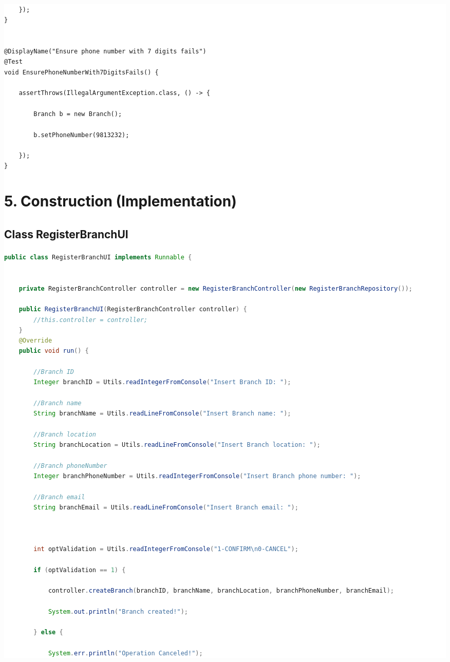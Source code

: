         });
    }


    @DisplayName("Ensure phone number with 7 digits fails")
    @Test
    void EnsurePhoneNumberWith7DigitsFails() {

        assertThrows(IllegalArgumentException.class, () -> {

            Branch b = new Branch();

            b.setPhoneNumber(9813232);

        });
    }


# 5. Construction (Implementation)


## Class RegisterBranchUI 

```java
public class RegisterBranchUI implements Runnable {


    private RegisterBranchController controller = new RegisterBranchController(new RegisterBranchRepository());

    public RegisterBranchUI(RegisterBranchController controller) {
        //this.controller = controller;
    }
    @Override
    public void run() {

        //Branch ID
        Integer branchID = Utils.readIntegerFromConsole("Insert Branch ID: ");

        //Branch name
        String branchName = Utils.readLineFromConsole("Insert Branch name: ");

        //Branch location
        String branchLocation = Utils.readLineFromConsole("Insert Branch location: ");

        //Branch phoneNumber
        Integer branchPhoneNumber = Utils.readIntegerFromConsole("Insert Branch phone number: ");

        //Branch email
        String branchEmail = Utils.readLineFromConsole("Insert Branch email: ");



        int optValidation = Utils.readIntegerFromConsole("1-CONFIRM\n0-CANCEL");

        if (optValidation == 1) {

            controller.createBranch(branchID, branchName, branchLocation, branchPhoneNumber, branchEmail);

            System.out.println("Branch created!");

        } else {

            System.err.println("Operation Canceled!");

```
